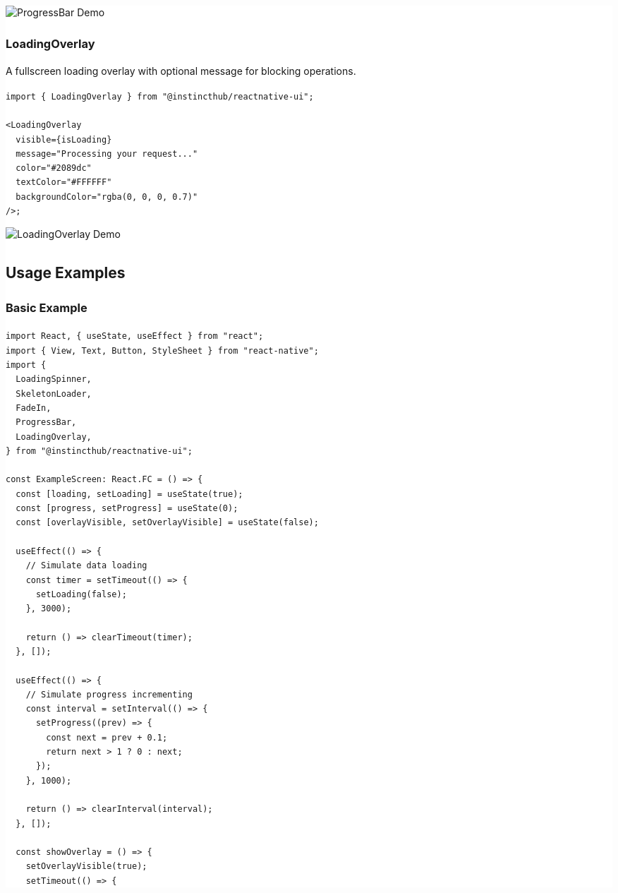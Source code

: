 ![ProgressBar Demo](https://example.com/progress-bar.gif)

### LoadingOverlay

A fullscreen loading overlay with optional message for blocking operations.

```tsx
import { LoadingOverlay } from "@instincthub/reactnative-ui";

<LoadingOverlay
  visible={isLoading}
  message="Processing your request..."
  color="#2089dc"
  textColor="#FFFFFF"
  backgroundColor="rgba(0, 0, 0, 0.7)"
/>;
```

![LoadingOverlay Demo](https://example.com/loading-overlay.gif)

## Usage Examples

### Basic Example

```tsx
import React, { useState, useEffect } from "react";
import { View, Text, Button, StyleSheet } from "react-native";
import {
  LoadingSpinner,
  SkeletonLoader,
  FadeIn,
  ProgressBar,
  LoadingOverlay,
} from "@instincthub/reactnative-ui";

const ExampleScreen: React.FC = () => {
  const [loading, setLoading] = useState(true);
  const [progress, setProgress] = useState(0);
  const [overlayVisible, setOverlayVisible] = useState(false);

  useEffect(() => {
    // Simulate data loading
    const timer = setTimeout(() => {
      setLoading(false);
    }, 3000);

    return () => clearTimeout(timer);
  }, []);

  useEffect(() => {
    // Simulate progress incrementing
    const interval = setInterval(() => {
      setProgress((prev) => {
        const next = prev + 0.1;
        return next > 1 ? 0 : next;
      });
    }, 1000);

    return () => clearInterval(interval);
  }, []);

  const showOverlay = () => {
    setOverlayVisible(true);
    setTimeout(() => {
```